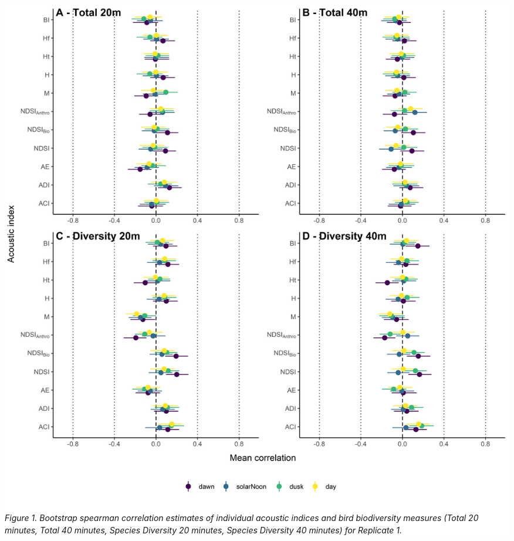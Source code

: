 ![](outputs/figures/bootstrapcorrelations/R1Only_correlationPlot_total_diversity_R_spearman.png)
*Figure 1. Bootstrap spearman correlation estimates of individual acoustic indices and bird biodiversity measures (Total 20 minutes, Total 40 minutes, Species Diversity 20 minutes, Species Diversity 40 minutes) for Replicate 1.*

